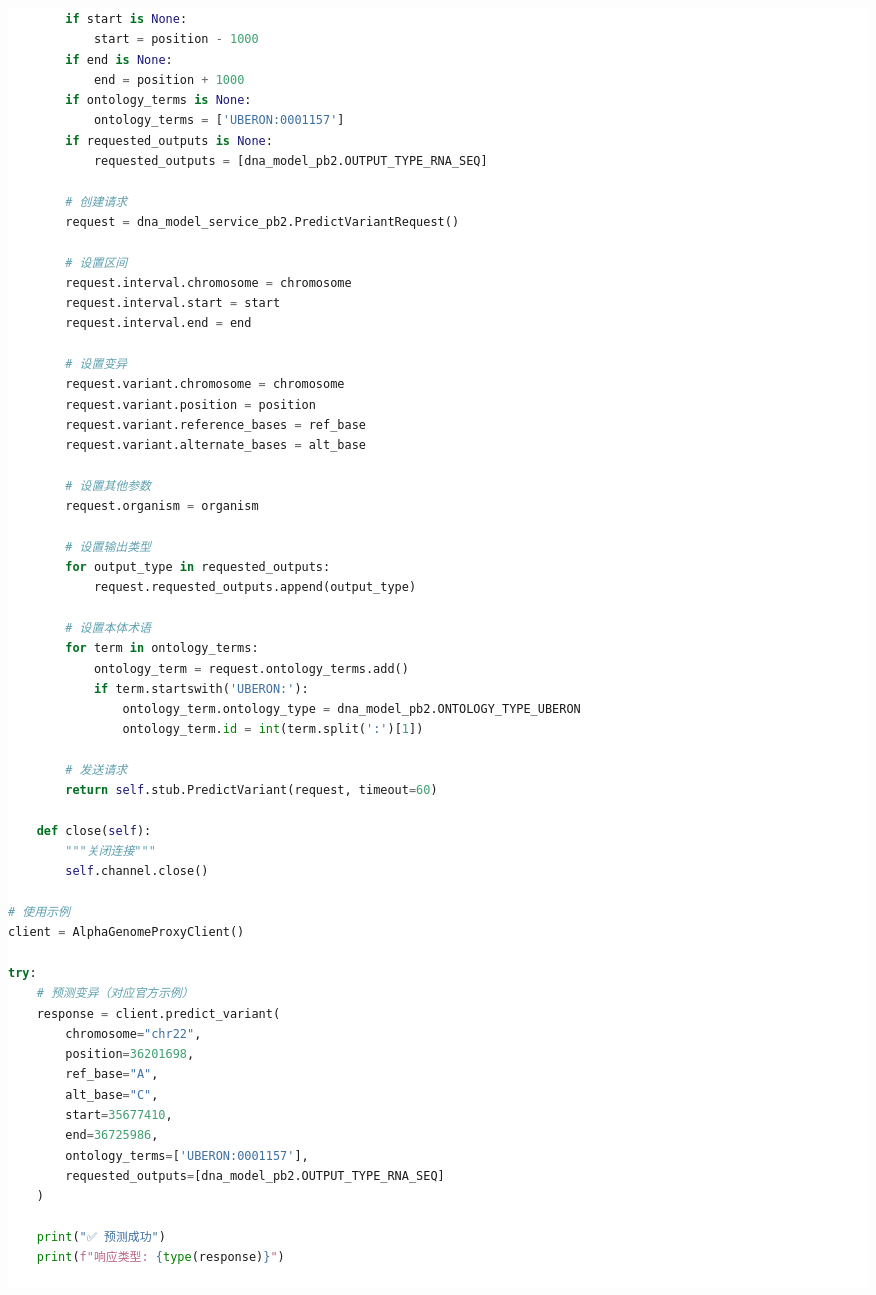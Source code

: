 ```python
        if start is None:
            start = position - 1000
        if end is None:
            end = position + 1000
        if ontology_terms is None:
            ontology_terms = ['UBERON:0001157']
        if requested_outputs is None:
            requested_outputs = [dna_model_pb2.OUTPUT_TYPE_RNA_SEQ]
        
        # 创建请求
        request = dna_model_service_pb2.PredictVariantRequest()
        
        # 设置区间
        request.interval.chromosome = chromosome
        request.interval.start = start
        request.interval.end = end
        
        # 设置变异
        request.variant.chromosome = chromosome
        request.variant.position = position
        request.variant.reference_bases = ref_base
        request.variant.alternate_bases = alt_base
        
        # 设置其他参数
        request.organism = organism
        
        # 设置输出类型
        for output_type in requested_outputs:
            request.requested_outputs.append(output_type)
        
        # 设置本体术语
        for term in ontology_terms:
            ontology_term = request.ontology_terms.add()
            if term.startswith('UBERON:'):
                ontology_term.ontology_type = dna_model_pb2.ONTOLOGY_TYPE_UBERON
                ontology_term.id = int(term.split(':')[1])
        
        # 发送请求
        return self.stub.PredictVariant(request, timeout=60)
    
    def close(self):
        """关闭连接"""
        self.channel.close()

# 使用示例
client = AlphaGenomeProxyClient()

try:
    # 预测变异（对应官方示例）
    response = client.predict_variant(
        chromosome="chr22",
        position=36201698,
        ref_base="A",
        alt_base="C",
        start=35677410,
        end=36725986,
        ontology_terms=['UBERON:0001157'],
        requested_outputs=[dna_model_pb2.OUTPUT_TYPE_RNA_SEQ]
    )
    
    print("✅ 预测成功")
    print(f"响应类型: {type(response)}")
    
```